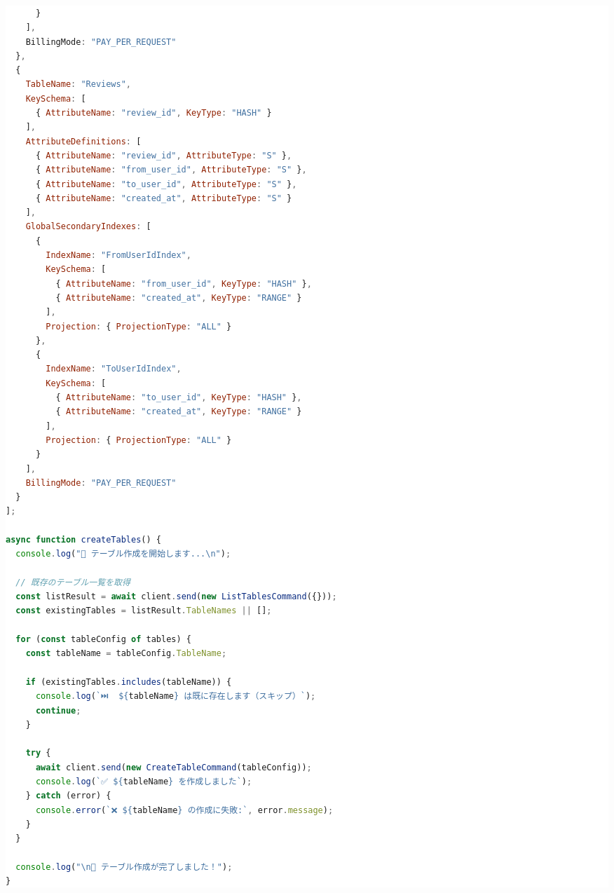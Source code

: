 ```javascript
      }
    ],
    BillingMode: "PAY_PER_REQUEST"
  },
  {
    TableName: "Reviews",
    KeySchema: [
      { AttributeName: "review_id", KeyType: "HASH" }
    ],
    AttributeDefinitions: [
      { AttributeName: "review_id", AttributeType: "S" },
      { AttributeName: "from_user_id", AttributeType: "S" },
      { AttributeName: "to_user_id", AttributeType: "S" },
      { AttributeName: "created_at", AttributeType: "S" }
    ],
    GlobalSecondaryIndexes: [
      {
        IndexName: "FromUserIdIndex",
        KeySchema: [
          { AttributeName: "from_user_id", KeyType: "HASH" },
          { AttributeName: "created_at", KeyType: "RANGE" }
        ],
        Projection: { ProjectionType: "ALL" }
      },
      {
        IndexName: "ToUserIdIndex",
        KeySchema: [
          { AttributeName: "to_user_id", KeyType: "HASH" },
          { AttributeName: "created_at", KeyType: "RANGE" }
        ],
        Projection: { ProjectionType: "ALL" }
      }
    ],
    BillingMode: "PAY_PER_REQUEST"
  }
];

async function createTables() {
  console.log("🚀 テーブル作成を開始します...\n");

  // 既存のテーブル一覧を取得
  const listResult = await client.send(new ListTablesCommand({}));
  const existingTables = listResult.TableNames || [];

  for (const tableConfig of tables) {
    const tableName = tableConfig.TableName;

    if (existingTables.includes(tableName)) {
      console.log(`⏭️  ${tableName} は既に存在します（スキップ）`);
      continue;
    }

    try {
      await client.send(new CreateTableCommand(tableConfig));
      console.log(`✅ ${tableName} を作成しました`);
    } catch (error) {
      console.error(`❌ ${tableName} の作成に失敗:`, error.message);
    }
  }

  console.log("\n🎉 テーブル作成が完了しました！");
}

```